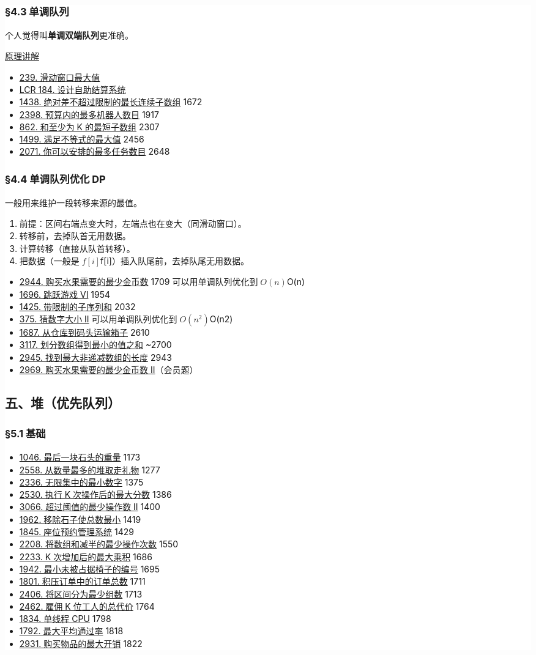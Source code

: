 ### §4.3 单调队列

个人觉得叫**单调双端队列**更准确。

[原理讲解](https://leetcode.cn/link/?target=https://www.bilibili.com/video/BV1bM411X72E/)

* [239\. 滑动窗口最大值](https://leetcode.cn/problems/sliding-window-maximum/)
* [LCR 184. 设计自助结算系统](https://leetcode.cn/problems/dui-lie-de-zui-da-zhi-lcof/)
* [1438\. 绝对差不超过限制的最长连续子数组](https://leetcode.cn/problems/longest-continuous-subarray-with-absolute-diff-less-than-or-equal-to-limit/) 1672
* [2398\. 预算内的最多机器人数目](https://leetcode.cn/problems/maximum-number-of-robots-within-budget/) 1917
* [862\. 和至少为 K 的最短子数组](https://leetcode.cn/problems/shortest-subarray-with-sum-at-least-k/) 2307
* [1499\. 满足不等式的最大值](https://leetcode.cn/problems/max-value-of-equation/) 2456
* [2071\. 你可以安排的最多任务数目](https://leetcode.cn/problems/maximum-number-of-tasks-you-can-assign/) 2648

### §4.4 单调队列优化 DP

一般用来维护一段转移来源的最值。

1. 前提：区间右端点变大时，左端点也在变大（同滑动窗口）。
2. 转移前，去掉队首无用数据。
3. 计算转移（直接从队首转移）。
4. 把数据（一般是 <math><semantics><mrow><mi>f</mi><mo>\[</mo><mi>i</mi><mo>\]</mo></mrow><annotation>f\[i\]</annotation></semantics></math>f\[i\]）插入队尾前，去掉队尾无用数据。

* [2944\. 购买水果需要的最少金币数](https://leetcode.cn/problems/minimum-number-of-coins-for-fruits/) 1709 可以用单调队列优化到 <math><semantics><mrow><mi>O</mi><mo>(</mo><mi>n</mi><mo>)</mo></mrow><annotation>\\mathcal{O}(n)</annotation></semantics></math>O(n)
* [1696\. 跳跃游戏 VI](https://leetcode.cn/problems/jump-game-vi/) 1954
* [1425\. 带限制的子序列和](https://leetcode.cn/problems/constrained-subsequence-sum/) 2032
* [375\. 猜数字大小 II](https://leetcode.cn/problems/guess-number-higher-or-lower-ii/) 可以用单调队列优化到 <math><semantics><mrow><mi>O</mi><mo>(</mo><msup><mi>n</mi><mn>2</mn></msup><mo>)</mo></mrow><annotation>\\mathcal{O}(n^2)</annotation></semantics></math>O(n2)
* [1687\. 从仓库到码头运输箱子](https://leetcode.cn/problems/delivering-boxes-from-storage-to-ports/) 2610
* [3117\. 划分数组得到最小的值之和](https://leetcode.cn/problems/minimum-sum-of-values-by-dividing-array/) ~2700
* [2945\. 找到最大非递减数组的长度](https://leetcode.cn/problems/find-maximum-non-decreasing-array-length/) 2943
* [2969\. 购买水果需要的最少金币数 II](https://leetcode.cn/problems/minimum-number-of-coins-for-fruits-ii/)（会员题）

## 五、堆（优先队列）

### §5.1 基础

* [1046\. 最后一块石头的重量](https://leetcode.cn/problems/last-stone-weight/) 1173
* [2558\. 从数量最多的堆取走礼物](https://leetcode.cn/problems/take-gifts-from-the-richest-pile/) 1277
* [2336\. 无限集中的最小数字](https://leetcode.cn/problems/smallest-number-in-infinite-set/) 1375
* [2530\. 执行 K 次操作后的最大分数](https://leetcode.cn/problems/maximal-score-after-applying-k-operations/) 1386
* [3066\. 超过阈值的最少操作数 II](https://leetcode.cn/problems/minimum-operations-to-exceed-threshold-value-ii/) 1400
* [1962\. 移除石子使总数最小](https://leetcode.cn/problems/remove-stones-to-minimize-the-total/) 1419
* [1845\. 座位预约管理系统](https://leetcode.cn/problems/seat-reservation-manager/) 1429
* [2208\. 将数组和减半的最少操作次数](https://leetcode.cn/problems/minimum-operations-to-halve-array-sum/) 1550
* [2233\. K 次增加后的最大乘积](https://leetcode.cn/problems/maximum-product-after-k-increments/) 1686
* [1942\. 最小未被占据椅子的编号](https://leetcode.cn/problems/the-number-of-the-smallest-unoccupied-chair/) 1695
* [1801\. 积压订单中的订单总数](https://leetcode.cn/problems/number-of-orders-in-the-backlog/) 1711
* [2406\. 将区间分为最少组数](https://leetcode.cn/problems/divide-intervals-into-minimum-number-of-groups/) 1713
* [2462\. 雇佣 K 位工人的总代价](https://leetcode.cn/problems/total-cost-to-hire-k-workers/) 1764
* [1834\. 单线程 CPU](https://leetcode.cn/problems/single-threaded-cpu/) 1798
* [1792\. 最大平均通过率](https://leetcode.cn/problems/maximum-average-pass-ratio/) 1818
* [2931\. 购买物品的最大开销](https://leetcode.cn/problems/maximum-spending-after-buying-items/) 1822